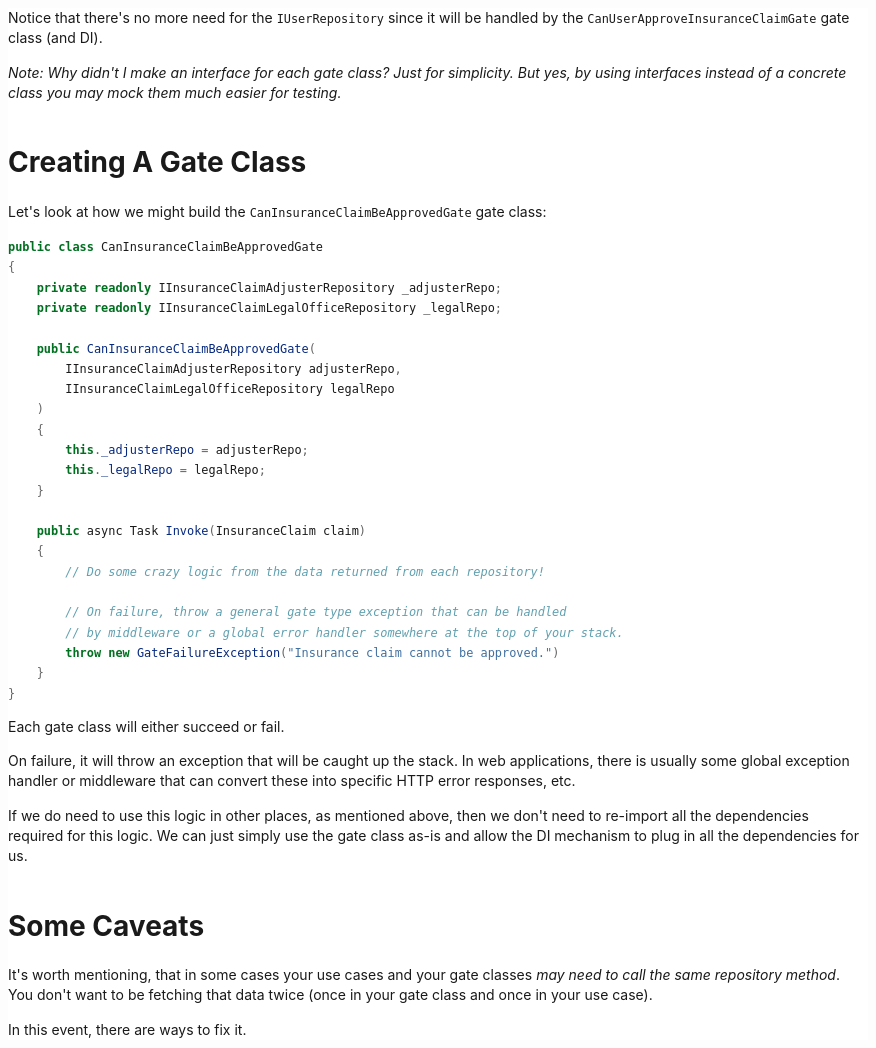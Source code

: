 Notice that there's no more need for the `IUserRepository` since it will be handled by the `CanUserApproveInsuranceClaimGate` gate class (and DI).

_Note: Why didn't I make an interface for each gate class? Just for simplicity. But yes, by using interfaces instead of a concrete class you may mock them much easier for testing._

# Creating A Gate Class

Let's look at how we might build the `CanInsuranceClaimBeApprovedGate` gate class:

```csharp
public class CanInsuranceClaimBeApprovedGate
{
    private readonly IInsuranceClaimAdjusterRepository _adjusterRepo;
    private readonly IInsuranceClaimLegalOfficeRepository _legalRepo;

    public CanInsuranceClaimBeApprovedGate(
        IInsuranceClaimAdjusterRepository adjusterRepo,
        IInsuranceClaimLegalOfficeRepository legalRepo
    )
    {
        this._adjusterRepo = adjusterRepo;
        this._legalRepo = legalRepo;
    }

    public async Task Invoke(InsuranceClaim claim)
    {
        // Do some crazy logic from the data returned from each repository!

        // On failure, throw a general gate type exception that can be handled 
        // by middleware or a global error handler somewhere at the top of your stack.
        throw new GateFailureException("Insurance claim cannot be approved.")
    }
}
```

Each gate class will either succeed or fail. 

On failure, it will throw an exception that will be caught up the stack. In web applications, there is usually some global exception handler or middleware that can convert these into specific HTTP error responses, etc.

If we do need to use this logic in other places, as mentioned above, then we don't need to re-import all the dependencies required for this logic. We can just simply use the gate class as-is and allow the DI mechanism to plug in all the dependencies for us.

# Some Caveats

It's worth mentioning, that in some cases your use cases and your gate classes _may need to call the same repository method_. You don't want to be fetching that data twice (once in your gate class and once in your use case).

In this event, there are ways to fix it.
